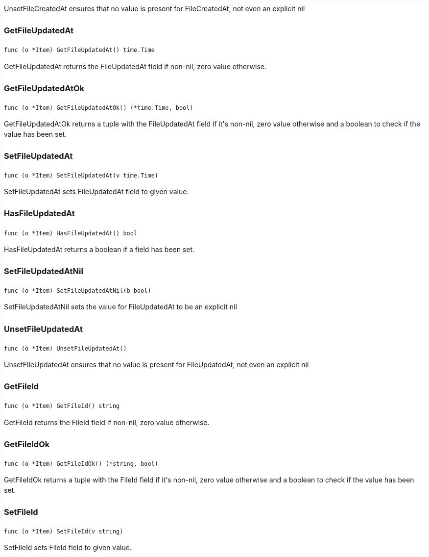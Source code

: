 UnsetFileCreatedAt ensures that no value is present for FileCreatedAt, not even an explicit nil
### GetFileUpdatedAt

`func (o *Item) GetFileUpdatedAt() time.Time`

GetFileUpdatedAt returns the FileUpdatedAt field if non-nil, zero value otherwise.

### GetFileUpdatedAtOk

`func (o *Item) GetFileUpdatedAtOk() (*time.Time, bool)`

GetFileUpdatedAtOk returns a tuple with the FileUpdatedAt field if it's non-nil, zero value otherwise
and a boolean to check if the value has been set.

### SetFileUpdatedAt

`func (o *Item) SetFileUpdatedAt(v time.Time)`

SetFileUpdatedAt sets FileUpdatedAt field to given value.

### HasFileUpdatedAt

`func (o *Item) HasFileUpdatedAt() bool`

HasFileUpdatedAt returns a boolean if a field has been set.

### SetFileUpdatedAtNil

`func (o *Item) SetFileUpdatedAtNil(b bool)`

 SetFileUpdatedAtNil sets the value for FileUpdatedAt to be an explicit nil

### UnsetFileUpdatedAt
`func (o *Item) UnsetFileUpdatedAt()`

UnsetFileUpdatedAt ensures that no value is present for FileUpdatedAt, not even an explicit nil
### GetFileId

`func (o *Item) GetFileId() string`

GetFileId returns the FileId field if non-nil, zero value otherwise.

### GetFileIdOk

`func (o *Item) GetFileIdOk() (*string, bool)`

GetFileIdOk returns a tuple with the FileId field if it's non-nil, zero value otherwise
and a boolean to check if the value has been set.

### SetFileId

`func (o *Item) SetFileId(v string)`

SetFileId sets FileId field to given value.
